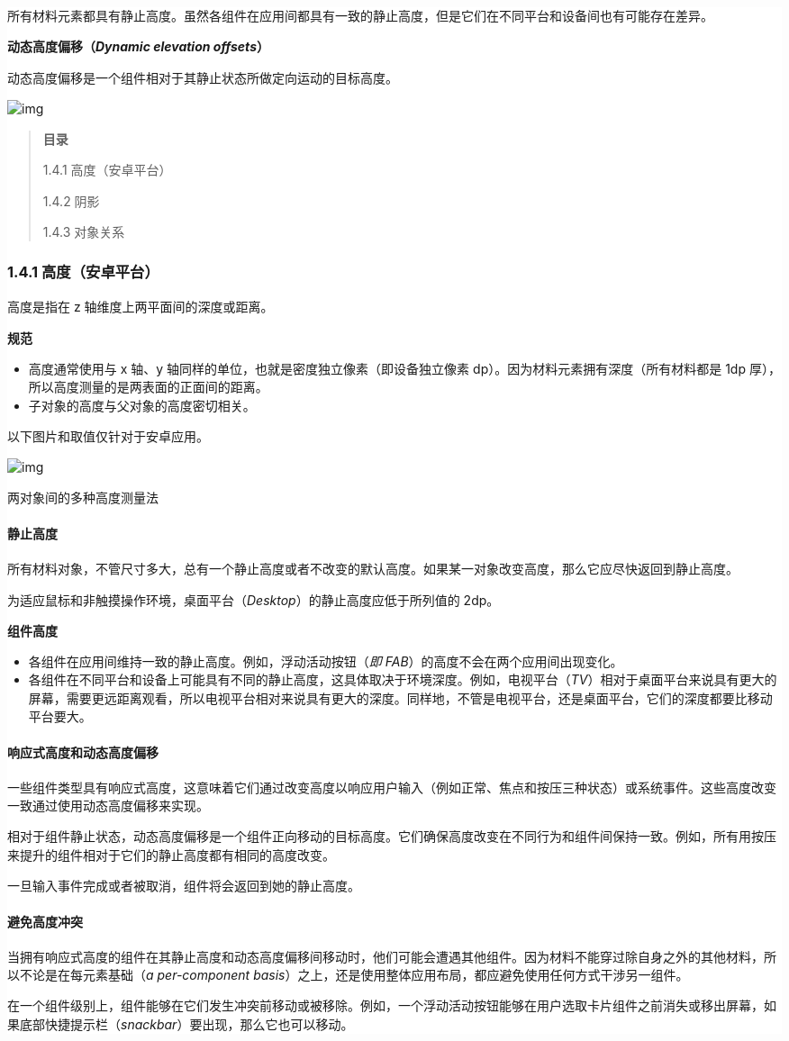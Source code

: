 所有材料元素都具有静止高度。虽然各组件在应用间都具有一致的静止高度，但是它们在不同平台和设备间也有可能存在差异。

**动态高度偏移（*Dynamic elevation offsets*）**

动态高度偏移是一个组件相对于其静止状态所做定向运动的目标高度。

![img](https://storage.googleapis.com/material-design/publish/material_v_10/assets/0B7WCemMG6e0VR0pkTjhSTldhTGs/what_is_material_elevation_and_shadows.png)

> **目录**
>
> 1.4.1 高度（安卓平台）
>
> 1.4.2 阴影
>
> 1.4.3 对象关系

### 1.4.1 高度（安卓平台）

高度是指在 z 轴维度上两平面间的深度或距离。 

**规范**

- 高度通常使用与 x 轴、y 轴同样的单位，也就是密度独立像素（即设备独立像素 dp）。因为材料元素拥有深度（所有材料都是 1dp 厚），所以高度测量的是两表面的正面间的距离。
- 子对象的高度与父对象的高度密切相关。


以下图片和取值仅针对于安卓应用。

![img](https://storage.googleapis.com/material-design/publish/material_v_10/assets/0B6Okdz75tqQsTVdGcm1LX0dVeGM/whatismaterial_3d_elevation1.png)

两对象间的多种高度测量法



#### 静止高度

所有材料对象，不管尺寸多大，总有一个静止高度或者不改变的默认高度。如果某一对象改变高度，那么它应尽快返回到静止高度。

为适应鼠标和非触摸操作环境，桌面平台（*Desktop*）的静止高度应低于所列值的 2dp。

**组件高度**

- 各组件在应用间维持一致的静止高度。例如，浮动活动按钮（*即 FAB*）的高度不会在两个应用间出现变化。
- 各组件在不同平台和设备上可能具有不同的静止高度，这具体取决于环境深度。例如，电视平台（*TV*）相对于桌面平台来说具有更大的屏幕，需要更远距离观看，所以电视平台相对来说具有更大的深度。同样地，不管是电视平台，还是桌面平台，它们的深度都要比移动平台要大。

#### 响应式高度和动态高度偏移

一些组件类型具有响应式高度，这意味着它们通过改变高度以响应用户输入（例如正常、焦点和按压三种状态）或系统事件。这些高度改变一致通过使用动态高度偏移来实现。

相对于组件静止状态，动态高度偏移是一个组件正向移动的目标高度。它们确保高度改变在不同行为和组件间保持一致。例如，所有用按压来提升的组件相对于它们的静止高度都有相同的高度改变。

一旦输入事件完成或者被取消，组件将会返回到她的静止高度。

#### 避免高度冲突

当拥有响应式高度的组件在其静止高度和动态高度偏移间移动时，他们可能会遭遇其他组件。因为材料不能穿过除自身之外的其他材料，所以不论是在每元素基础（*a per-component basis*）之上，还是使用整体应用布局，都应避免使用任何方式干涉另一组件。

在一个组件级别上，组件能够在它们发生冲突前移动或被移除。例如，一个浮动活动按钮能够在用户选取卡片组件之前消失或移出屏幕，如果底部快捷提示栏（*snackbar*）要出现，那么它也可以移动。
